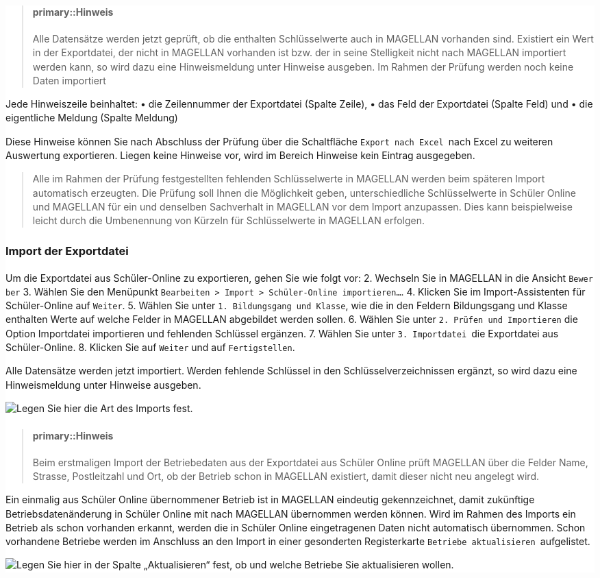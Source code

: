 > #### primary::Hinweis
>
> Alle Datensätze werden jetzt geprüft, ob die enthalten Schlüsselwerte auch in MAGELLAN vorhanden sind. Existiert ein Wert in der Exportdatei, der nicht in MAGELLAN vorhanden ist bzw. der in seine Stelligkeit nicht nach MAGELLAN importiert werden kann, so wird dazu eine Hinweismeldung unter Hinweise ausgeben.
Im Rahmen der Prüfung werden noch keine Daten importiert

Jede Hinweiszeile beinhaltet:
•	die Zeilennummer der Exportdatei (Spalte Zeile),
•	das Feld der Exportdatei (Spalte Feld) und
•	die eigentliche Meldung (Spalte Meldung)

Diese Hinweise können Sie nach Abschluss der Prüfung über die Schaltfläche ```Export nach Excel ```nach Excel zu weiteren Auswertung exportieren. Liegen keine Hinweise vor, wird im Bereich Hinweise kein Eintrag ausgegeben.

> Alle im Rahmen der Prüfung festgestellten fehlenden Schlüsselwerte in MAGELLAN werden beim späteren Import automatisch erzeugten. Die Prüfung soll Ihnen die Möglichkeit geben, unterschiedliche Schlüsselwerte in Schüler Online und MAGELLAN für ein und denselben Sachverhalt in MAGELLAN vor dem Import anzupassen. Dies kann beispielweise leicht durch die Umbenennung von Kürzeln für Schlüsselwerte in MAGELLAN erfolgen.

### Import der Exportdatei

Um die Exportdatei aus Schüler-Online zu exportieren, gehen Sie wie folgt vor:
2.	Wechseln Sie in MAGELLAN in die Ansicht ```Bewerber```
3.	Wählen Sie den Menüpunkt ```Bearbeiten > Import > Schüler-Online importieren…```.
4.	Klicken Sie im Import-Assistenten für Schüler-Online auf ```Weiter```.
5.	Wählen Sie unter ```1. Bildungsgang und Klasse```, wie die in den Feldern Bildungsgang und Klasse enthalten Werte auf welche Felder in MAGELLAN abgebildet werden sollen.
6.	Wählen Sie unter ```2. Prüfen und Importieren``` die Option Importdatei importieren und fehlenden Schlüssel ergänzen.
7.	Wählen Sie unter ```3. Importdatei ```die Exportdatei aus Schüler-Online.
8.	Klicken Sie auf ```Weiter``` und auf ```Fertigstellen```.

Alle Datensätze werden jetzt importiert. Werden fehlende Schlüssel in den Schlüsselverzeichnissen ergänzt, so wird dazu eine Hinweismeldung unter Hinweise ausgeben.

![Legen Sie hier die Art des Imports fest.](/regionales/nrw/images/nrw03.png)

> #### primary::Hinweis
>
> Beim erstmaligen Import der Betriebedaten aus der Exportdatei aus Schüler Online prüft MAGELLAN über die Felder Name, Strasse, Postleitzahl und Ort, ob der Betrieb schon in MAGELLAN existiert, damit dieser nicht neu angelegt wird.

Ein einmalig aus Schüler Online übernommener Betrieb ist in MAGELLAN eindeutig gekennzeichnet, damit zukünftige Betriebsdatenänderung in Schüler Online mit nach MAGELLAN übernommen werden können.
Wird im Rahmen des Imports ein Betrieb als schon vorhanden erkannt, werden die in Schüler Online eingetragenen Daten nicht automatisch übernommen. Schon vorhandene Betriebe werden im Anschluss an den Import in einer gesonderten Registerkarte ```Betriebe aktualisieren ```aufgelistet.

![Legen Sie hier in der Spalte „Aktualisieren“ fest, ob und welche Betriebe Sie aktualisieren wollen.](/regionales/nrw/images/nrw04.png)
